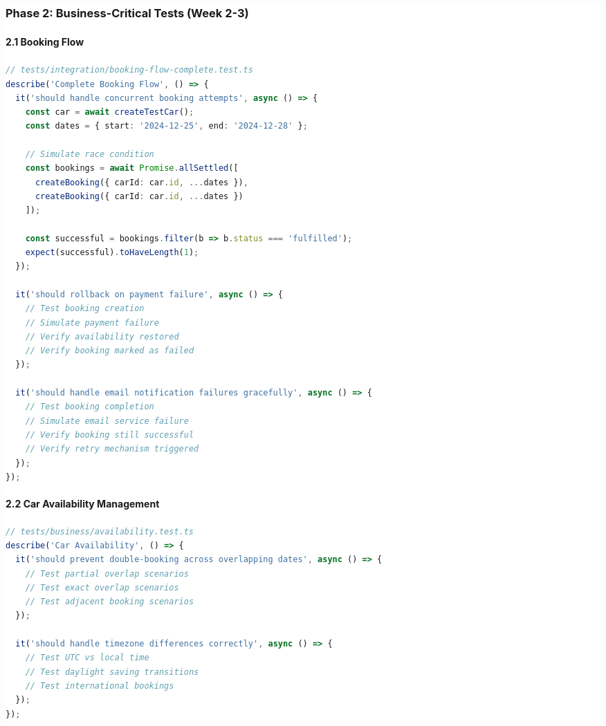 ```typescript
```

### Phase 2: Business-Critical Tests (Week 2-3)

#### 2.1 Booking Flow

```typescript
// tests/integration/booking-flow-complete.test.ts
describe('Complete Booking Flow', () => {
  it('should handle concurrent booking attempts', async () => {
    const car = await createTestCar();
    const dates = { start: '2024-12-25', end: '2024-12-28' };
    
    // Simulate race condition
    const bookings = await Promise.allSettled([
      createBooking({ carId: car.id, ...dates }),
      createBooking({ carId: car.id, ...dates })
    ]);
    
    const successful = bookings.filter(b => b.status === 'fulfilled');
    expect(successful).toHaveLength(1);
  });

  it('should rollback on payment failure', async () => {
    // Test booking creation
    // Simulate payment failure
    // Verify availability restored
    // Verify booking marked as failed
  });

  it('should handle email notification failures gracefully', async () => {
    // Test booking completion
    // Simulate email service failure
    // Verify booking still successful
    // Verify retry mechanism triggered
  });
});
```

#### 2.2 Car Availability Management

```typescript
// tests/business/availability.test.ts
describe('Car Availability', () => {
  it('should prevent double-booking across overlapping dates', async () => {
    // Test partial overlap scenarios
    // Test exact overlap scenarios
    // Test adjacent booking scenarios
  });

  it('should handle timezone differences correctly', async () => {
    // Test UTC vs local time
    // Test daylight saving transitions
    // Test international bookings
  });
});
```
